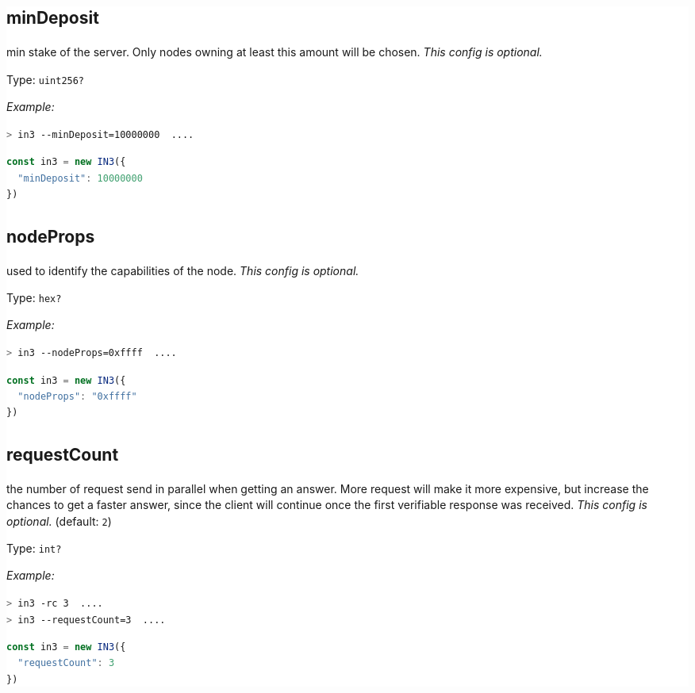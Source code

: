 
## minDeposit

min stake of the server. Only nodes owning at least this amount will be chosen. *This config is optional.*

 Type: `uint256?`

*Example:*

```sh
> in3 --minDeposit=10000000  ....

```

```js
const in3 = new IN3({
  "minDeposit": 10000000
})
```


## nodeProps

used to identify the capabilities of the node. *This config is optional.*

 Type: `hex?`

*Example:*

```sh
> in3 --nodeProps=0xffff  ....

```

```js
const in3 = new IN3({
  "nodeProps": "0xffff"
})
```


## requestCount

the number of request send in parallel when getting an answer. More request will make it more expensive, but increase the chances to get a faster answer, since the client will continue once the first verifiable response was received. *This config is optional.* (default: `2`)

 Type: `int?`

*Example:*

```sh
> in3 -rc 3  ....
> in3 --requestCount=3  ....

```

```js
const in3 = new IN3({
  "requestCount": 3
})
```
